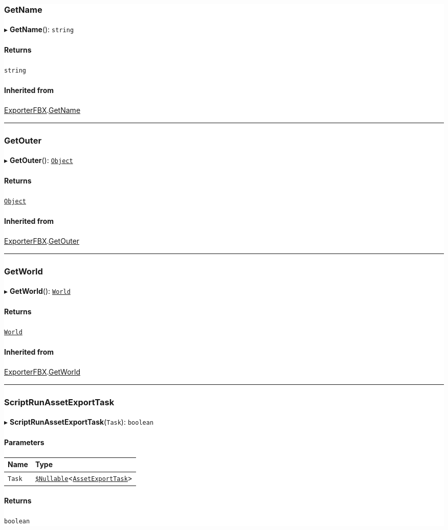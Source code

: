 ### GetName

▸ **GetName**(): `string`

#### Returns

`string`

#### Inherited from

[ExporterFBX](ue_ue.ExporterFBX.md).[GetName](ue_ue.ExporterFBX.md#getname)

___

### GetOuter

▸ **GetOuter**(): [`Object`](ue_ue.Object.md)

#### Returns

[`Object`](ue_ue.Object.md)

#### Inherited from

[ExporterFBX](ue_ue.ExporterFBX.md).[GetOuter](ue_ue.ExporterFBX.md#getouter)

___

### GetWorld

▸ **GetWorld**(): [`World`](ue_ue.World.md)

#### Returns

[`World`](ue_ue.World.md)

#### Inherited from

[ExporterFBX](ue_ue.ExporterFBX.md).[GetWorld](ue_ue.ExporterFBX.md#getworld)

___

### ScriptRunAssetExportTask

▸ **ScriptRunAssetExportTask**(`Task`): `boolean`

#### Parameters

| Name | Type |
| :------ | :------ |
| `Task` | [`$Nullable`](../modules/puerts.md#$nullable)<[`AssetExportTask`](ue_ue.AssetExportTask.md)\> |

#### Returns

`boolean`
